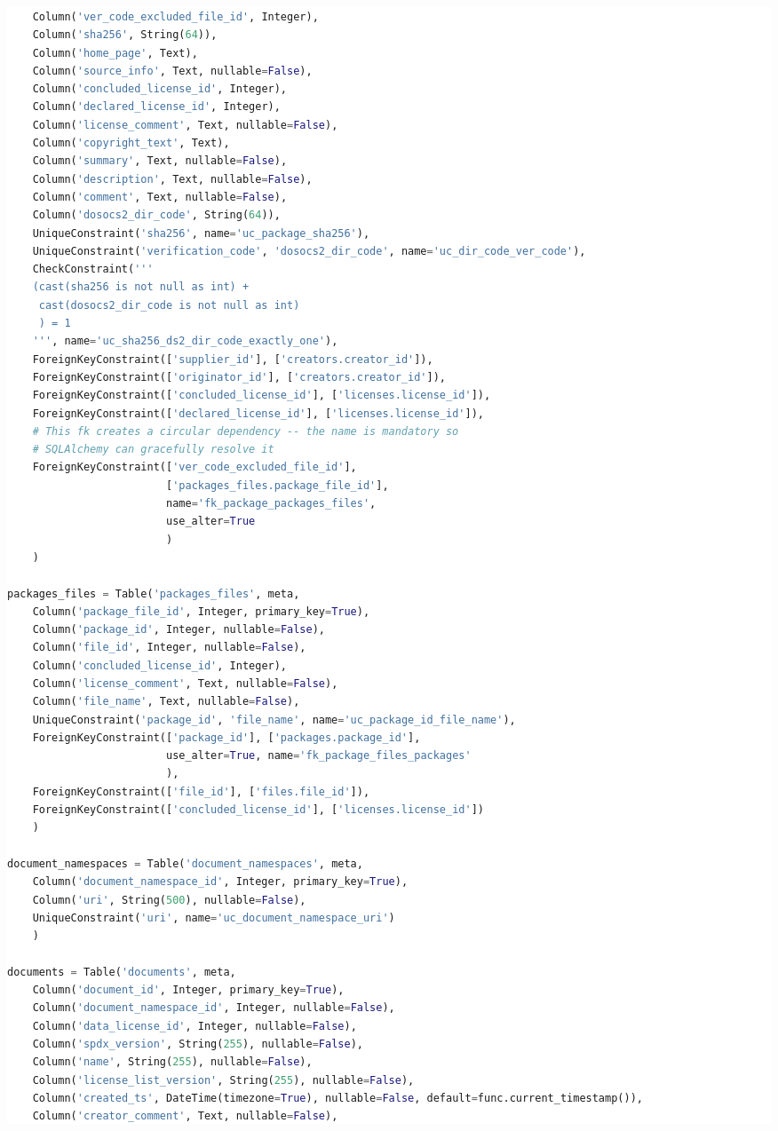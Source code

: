 ```Python
    Column('ver_code_excluded_file_id', Integer),
    Column('sha256', String(64)),
    Column('home_page', Text),
    Column('source_info', Text, nullable=False),
    Column('concluded_license_id', Integer),
    Column('declared_license_id', Integer),
    Column('license_comment', Text, nullable=False),
    Column('copyright_text', Text),
    Column('summary', Text, nullable=False),
    Column('description', Text, nullable=False),
    Column('comment', Text, nullable=False),
    Column('dosocs2_dir_code', String(64)),
    UniqueConstraint('sha256', name='uc_package_sha256'),
    UniqueConstraint('verification_code', 'dosocs2_dir_code', name='uc_dir_code_ver_code'),
    CheckConstraint('''
    (cast(sha256 is not null as int) +
     cast(dosocs2_dir_code is not null as int)
     ) = 1
    ''', name='uc_sha256_ds2_dir_code_exactly_one'),
    ForeignKeyConstraint(['supplier_id'], ['creators.creator_id']),
    ForeignKeyConstraint(['originator_id'], ['creators.creator_id']),
    ForeignKeyConstraint(['concluded_license_id'], ['licenses.license_id']),
    ForeignKeyConstraint(['declared_license_id'], ['licenses.license_id']),
    # This fk creates a circular dependency -- the name is mandatory so
    # SQLAlchemy can gracefully resolve it
    ForeignKeyConstraint(['ver_code_excluded_file_id'],
                         ['packages_files.package_file_id'],
                         name='fk_package_packages_files',
                         use_alter=True
                         )
    )

packages_files = Table('packages_files', meta,
    Column('package_file_id', Integer, primary_key=True),
    Column('package_id', Integer, nullable=False),
    Column('file_id', Integer, nullable=False),
    Column('concluded_license_id', Integer),
    Column('license_comment', Text, nullable=False),
    Column('file_name', Text, nullable=False),
    UniqueConstraint('package_id', 'file_name', name='uc_package_id_file_name'),
    ForeignKeyConstraint(['package_id'], ['packages.package_id'],
                         use_alter=True, name='fk_package_files_packages'
                         ),
    ForeignKeyConstraint(['file_id'], ['files.file_id']),
    ForeignKeyConstraint(['concluded_license_id'], ['licenses.license_id'])
    )

document_namespaces = Table('document_namespaces', meta,
    Column('document_namespace_id', Integer, primary_key=True),
    Column('uri', String(500), nullable=False),
    UniqueConstraint('uri', name='uc_document_namespace_uri')
    )

documents = Table('documents', meta,
    Column('document_id', Integer, primary_key=True),
    Column('document_namespace_id', Integer, nullable=False),
    Column('data_license_id', Integer, nullable=False),
    Column('spdx_version', String(255), nullable=False),
    Column('name', String(255), nullable=False),
    Column('license_list_version', String(255), nullable=False),
    Column('created_ts', DateTime(timezone=True), nullable=False, default=func.current_timestamp()),
    Column('creator_comment', Text, nullable=False),
```